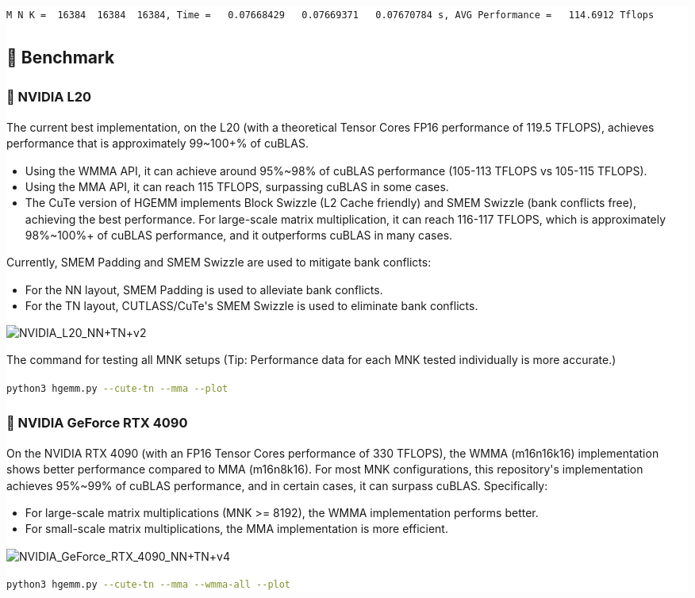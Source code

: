 ```bash
M N K =  16384  16384  16384, Time =   0.07668429   0.07669371   0.07670784 s, AVG Performance =   114.6912 Tflops
```

## 📖 Benchmark  

<div id="perf-l20"></div>  

### 📖 NVIDIA L20  

The current best implementation, on the L20 (with a theoretical Tensor Cores FP16 performance of 119.5 TFLOPS), achieves performance that is approximately 99~100+% of cuBLAS.

- Using the WMMA API, it can achieve around 95%~98% of cuBLAS performance (105-113 TFLOPS vs 105-115 TFLOPS).
- Using the MMA API, it can reach 115 TFLOPS, surpassing cuBLAS in some cases.
- The CuTe version of HGEMM implements Block Swizzle (L2 Cache friendly) and SMEM Swizzle (bank conflicts free), achieving the best performance. For large-scale matrix multiplication, it can reach 116-117 TFLOPS, which is approximately 98%~100%+ of cuBLAS performance, and it outperforms cuBLAS in many cases.

Currently, SMEM Padding and SMEM Swizzle are used to mitigate bank conflicts:

- For the NN layout, SMEM Padding is used to alleviate bank conflicts.
- For the TN layout, CUTLASS/CuTe's SMEM Swizzle is used to eliminate bank conflicts.

<div id="NV-L20"></div>


![NVIDIA_L20_NN+TN+v2](https://github.com/user-attachments/assets/71927ac9-72b3-4ce9-b0e2-788b5885bc99)

  
The command for testing all MNK setups (Tip: Performance data for each MNK tested individually is more accurate.)
```bash
python3 hgemm.py --cute-tn --mma --plot
```

### 📖 NVIDIA GeForce RTX 4090

<div id="perf-4090"></div>  



On the NVIDIA RTX 4090 (with an FP16 Tensor Cores performance of 330 TFLOPS), the WMMA (m16n16k16) implementation shows better performance compared to MMA (m16n8k16). For most MNK configurations, this repository's implementation achieves 95%~99% of cuBLAS performance, and in certain cases, it can surpass cuBLAS. Specifically:

- For large-scale matrix multiplications (MNK >= 8192), the WMMA implementation performs better.
- For small-scale matrix multiplications, the MMA implementation is more efficient.


![NVIDIA_GeForce_RTX_4090_NN+TN+v4](https://github.com/user-attachments/assets/05ef4f5e-d999-48ea-b58e-782cffb24e85)

```bash
python3 hgemm.py --cute-tn --mma --wmma-all --plot
```

